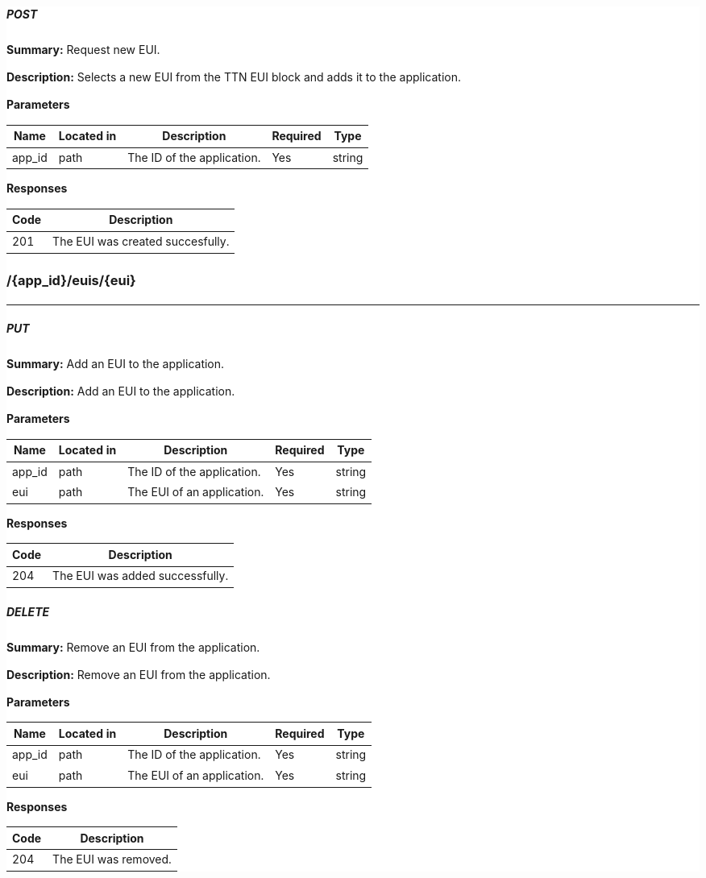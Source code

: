 ##### ***POST***
**Summary:** Request new EUI.

**Description:** Selects a new EUI from the TTN EUI block and adds it to the application.

**Parameters**

| Name | Located in | Description | Required | Type |
| ---- | ---------- | ----------- | -------- | ---- |
| app_id | path | The ID of the application. | Yes | string |

**Responses**

| Code | Description |
| ---- | ----------- |
| 201 | The EUI was created succesfully. |

### /{app_id}/euis/{eui}
---
##### ***PUT***
**Summary:** Add an EUI to the application.

**Description:** Add an EUI to the application.

**Parameters**

| Name | Located in | Description | Required | Type |
| ---- | ---------- | ----------- | -------- | ---- |
| app_id | path | The ID of the application. | Yes | string |
| eui | path | The EUI of an application. | Yes | string |

**Responses**

| Code | Description |
| ---- | ----------- |
| 204 | The EUI was added successfully. |

##### ***DELETE***
**Summary:** Remove an EUI from the application.

**Description:** Remove an EUI from the application.

**Parameters**

| Name | Located in | Description | Required | Type |
| ---- | ---------- | ----------- | -------- | ---- |
| app_id | path | The ID of the application. | Yes | string |
| eui | path | The EUI of an application. | Yes | string |

**Responses**

| Code | Description |
| ---- | ----------- |
| 204 | The EUI was removed. |
